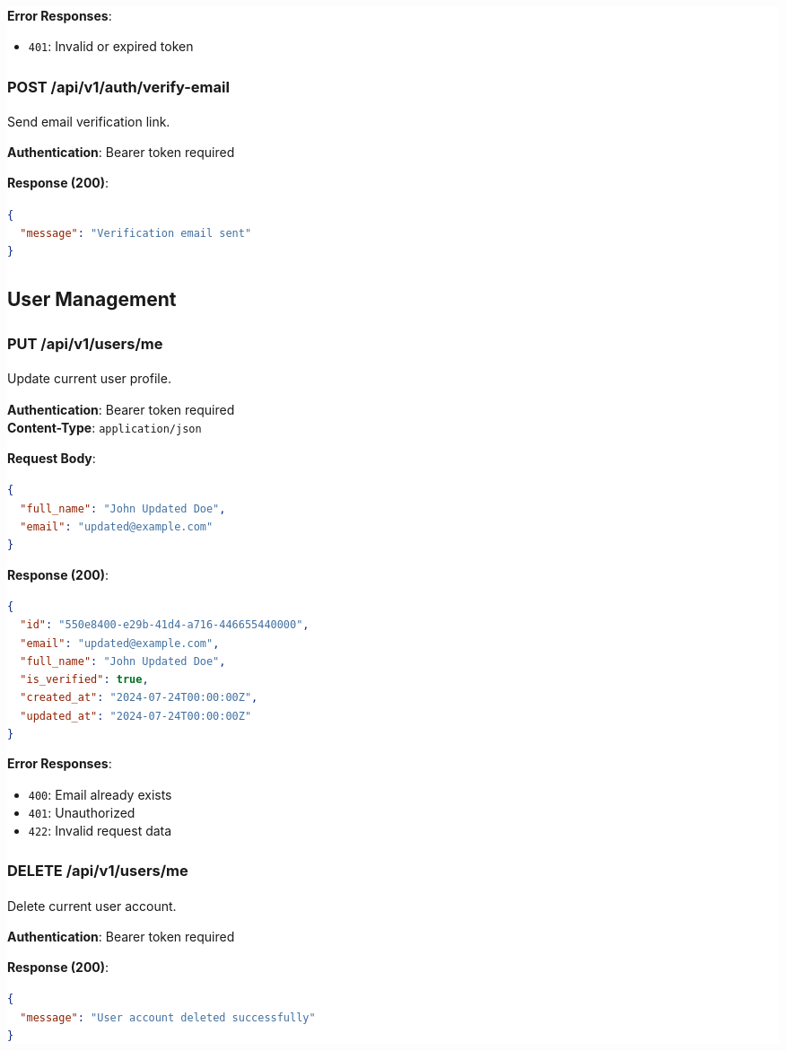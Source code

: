 **Error Responses**:
- `401`: Invalid or expired token

### POST /api/v1/auth/verify-email
Send email verification link.

**Authentication**: Bearer token required

**Response (200)**:
```json
{
  "message": "Verification email sent"
}
```

## User Management

### PUT /api/v1/users/me
Update current user profile.

**Authentication**: Bearer token required  
**Content-Type**: `application/json`

**Request Body**:
```json
{
  "full_name": "John Updated Doe",
  "email": "updated@example.com"
}
```

**Response (200)**:
```json
{
  "id": "550e8400-e29b-41d4-a716-446655440000",
  "email": "updated@example.com",
  "full_name": "John Updated Doe",
  "is_verified": true,
  "created_at": "2024-07-24T00:00:00Z",
  "updated_at": "2024-07-24T00:00:00Z"
}
```

**Error Responses**:
- `400`: Email already exists
- `401`: Unauthorized
- `422`: Invalid request data

### DELETE /api/v1/users/me
Delete current user account.

**Authentication**: Bearer token required

**Response (200)**:
```json
{
  "message": "User account deleted successfully"
}
```
